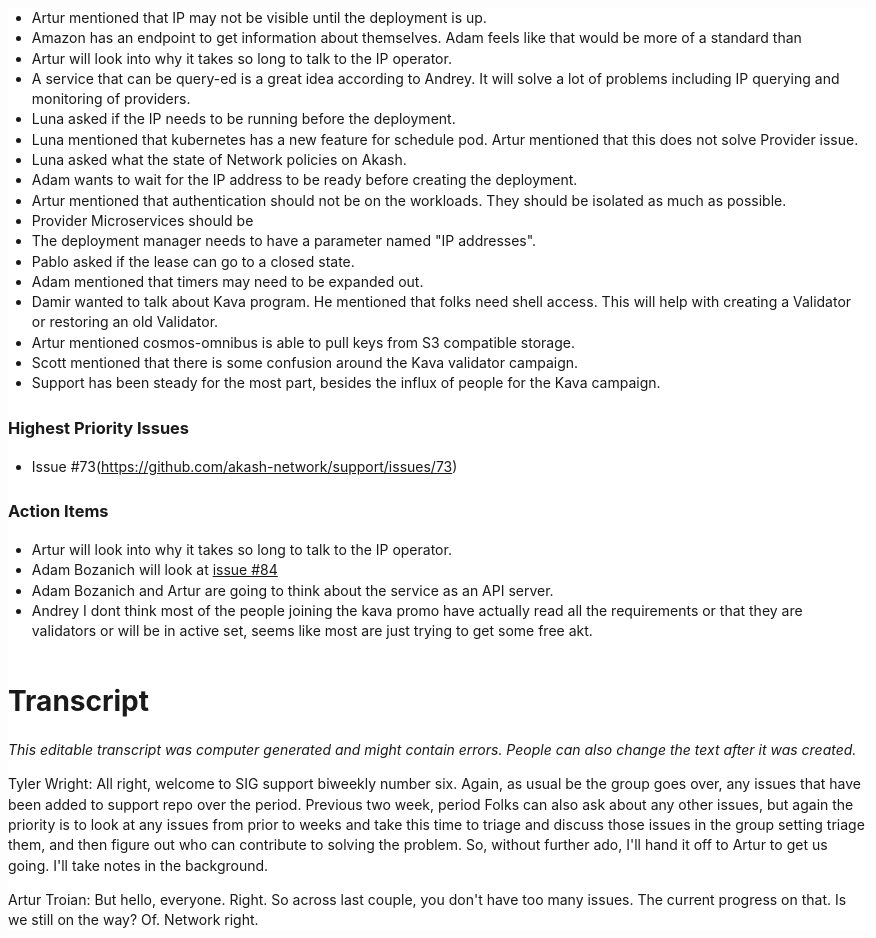 - Artur mentioned that IP may not be visible until the deployment is up. 
- Amazon has an endpoint to get information about themselves. Adam feels like that would be more of a standard than 
- Artur will look into why it takes so long to talk to the IP operator.
- A service that can be query-ed is a great idea according to Andrey. It will solve a lot of problems including IP querying and monitoring of providers.
- Luna asked if the IP needs to be running before the deployment.
- Luna mentioned that kubernetes has a new feature for schedule pod. Artur mentioned that this does not solve Provider issue. 
- Luna asked what the state of Network policies on Akash. 
- Adam wants to wait for the IP address to be ready before creating the deployment. 
- Artur mentioned that authentication should not be on the workloads. They should be isolated as much as possible. 
- Provider Microservices should be 
- The deployment manager needs to have a parameter named "IP addresses".
- Pablo asked if the lease can go to a closed state.
- Adam mentioned that timers may need to be expanded out. 
- Damir wanted to talk about Kava program. He mentioned that folks need shell access. This will help with creating a Validator or restoring an old Validator. 
- Artur mentioned cosmos-omnibus is able to pull keys from S3 compatible storage.
- Scott mentioned that there is some confusion around the Kava validator campaign. 
- Support has been steady for the most part, besides the influx of people for the Kava campaign.


### Highest Priority Issues

- Issue #73(https://github.com/akash-network/support/issues/73)


### Action Items

- Artur will look into why it takes so long to talk to the IP operator.
- Adam Bozanich will look at [issue #84](https://github.com/akash-network/support/issues/84)
- Adam Bozanich and Artur are going to think about the service as an API server. 
- Andrey I dont think most of the people joining the kava promo have actually read all the requirements or that they are validators or will be in active set, seems like most are just trying to get some free akt.



# **Transcript**

_This editable transcript was computer generated and might contain errors. People can also change the text after it was created._

Tyler Wright: All right, welcome to SIG support biweekly number six. Again, as usual be the group goes over, any issues that have been added to support repo over the period. Previous two week, period Folks can also ask about any other issues, but again the priority is to look at any issues from prior to weeks and take this time to triage and discuss those issues in the group setting triage them, and then figure out who can contribute to solving the problem. So, without further ado, I'll hand it off to Artur to get us going. I'll take notes in the background.

Artur Troian: But hello, everyone. Right. So across last couple, you don't have too many issues. The current progress on that. Is we still on the way? Of. Network right.
